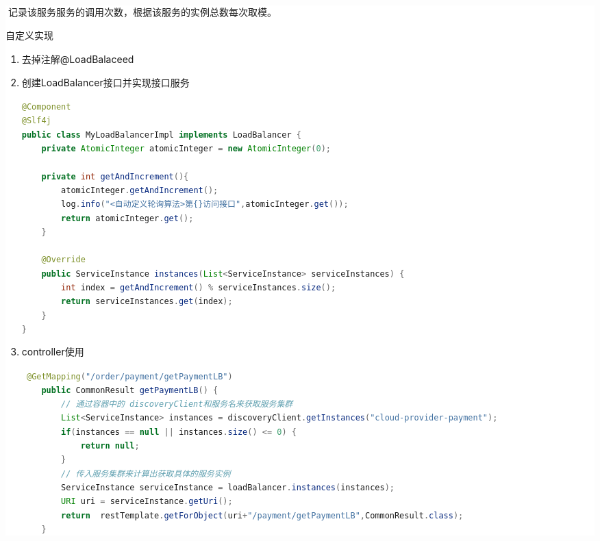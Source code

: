 ​		记录该服务服务的调用次数，根据该服务的实例总数每次取模。

自定义实现

1. 去掉注解@LoadBalaceed

2. 创建LoadBalancer接口并实现接口服务

   ~~~java
   @Component
   @Slf4j
   public class MyLoadBalancerImpl implements LoadBalancer {
       private AtomicInteger atomicInteger = new AtomicInteger(0);
   
       private int getAndIncrement(){
           atomicInteger.getAndIncrement();
           log.info("<自动定义轮询算法>第{}访问接口",atomicInteger.get());
           return atomicInteger.get();
       }
   
       @Override
       public ServiceInstance instances(List<ServiceInstance> serviceInstances) {
           int index = getAndIncrement() % serviceInstances.size();
           return serviceInstances.get(index);
       }
   }
   ~~~

   

3. controller使用

   ~~~java
    @GetMapping("/order/payment/getPaymentLB")
       public CommonResult getPaymentLB() {
           // 通过容器中的 discoveryClient和服务名来获取服务集群
           List<ServiceInstance> instances = discoveryClient.getInstances("cloud-provider-payment");
           if(instances == null || instances.size() <= 0) {
               return null;
           }
           // 传入服务集群来计算出获取具体的服务实例
           ServiceInstance serviceInstance = loadBalancer.instances(instances);
           URI uri = serviceInstance.getUri();
           return  restTemplate.getForObject(uri+"/payment/getPaymentLB",CommonResult.class);
       }
   ~~~

## 

